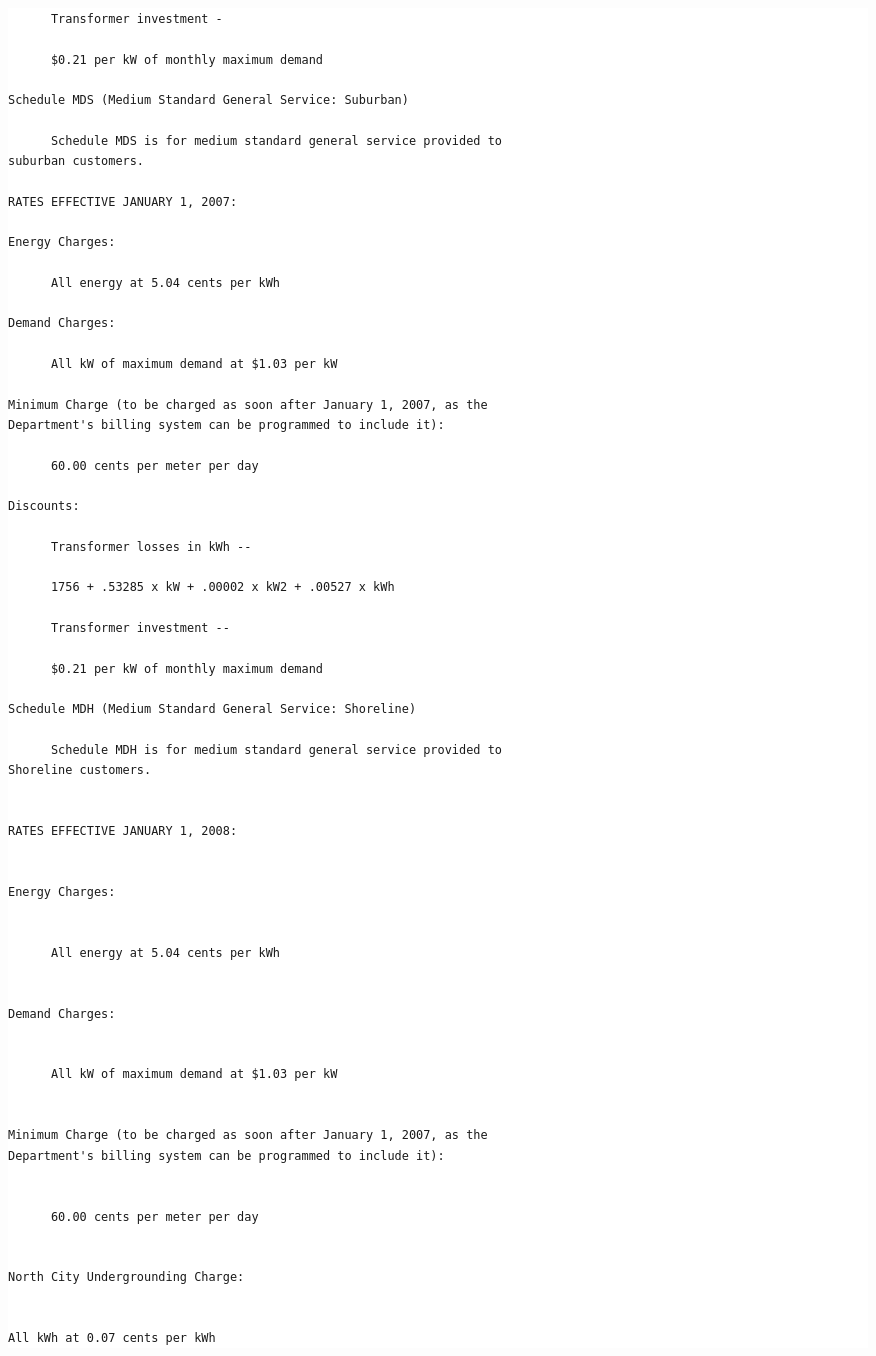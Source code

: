           Transformer investment -  
  
          $0.21 per kW of monthly maximum demand  
  
    Schedule MDS (Medium Standard General Service: Suburban)  
  
          Schedule MDS is for medium standard general service provided to  
    suburban customers.  
  
    RATES EFFECTIVE JANUARY 1, 2007:  
  
    Energy Charges:  
  
          All energy at 5.04 cents per kWh  
  
    Demand Charges:  
  
          All kW of maximum demand at $1.03 per kW  
  
    Minimum Charge (to be charged as soon after January 1, 2007, as the  
    Department's billing system can be programmed to include it):  
  
          60.00 cents per meter per day  
  
    Discounts:  
  
          Transformer losses in kWh --  
  
          1756 + .53285 x kW + .00002 x kW2 + .00527 x kWh  
  
          Transformer investment --  
  
          $0.21 per kW of monthly maximum demand  
  
    Schedule MDH (Medium Standard General Service: Shoreline)  
  
          Schedule MDH is for medium standard general service provided to  
    Shoreline customers.  
  
  
    RATES EFFECTIVE JANUARY 1, 2008:  
  
  
    Energy Charges:  
  
  
          All energy at 5.04 cents per kWh  
  
  
    Demand Charges:  
  
  
          All kW of maximum demand at $1.03 per kW  
  
  
    Minimum Charge (to be charged as soon after January 1, 2007, as the  
    Department's billing system can be programmed to include it):  
  
  
          60.00 cents per meter per day  
  
  
    North City Undergrounding Charge:  
  
  
    All kWh at 0.07 cents per kWh  
  